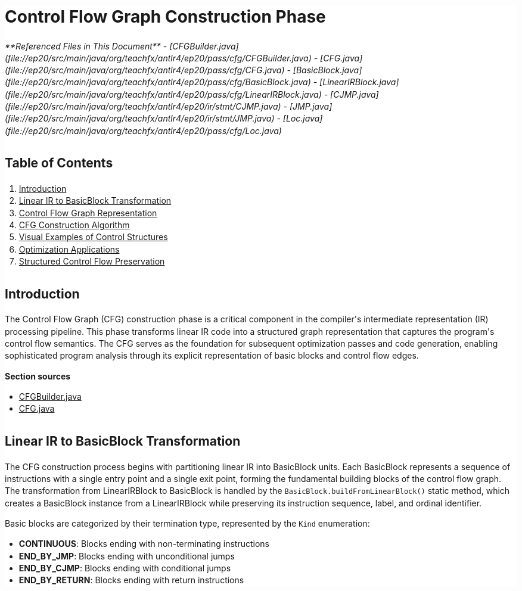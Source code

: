 # Control Flow Graph Construction Phase

<cite>
**Referenced Files in This Document**   
- [CFGBuilder.java](file://ep20/src/main/java/org/teachfx/antlr4/ep20/pass/cfg/CFGBuilder.java)
- [CFG.java](file://ep20/src/main/java/org/teachfx/antlr4/ep20/pass/cfg/CFG.java)
- [BasicBlock.java](file://ep20/src/main/java/org/teachfx/antlr4/ep20/pass/cfg/BasicBlock.java)
- [LinearIRBlock.java](file://ep20/src/main/java/org/teachfx/antlr4/ep20/pass/cfg/LinearIRBlock.java)
- [CJMP.java](file://ep20/src/main/java/org/teachfx/antlr4/ep20/ir/stmt/CJMP.java)
- [JMP.java](file://ep20/src/main/java/org/teachfx/antlr4/ep20/ir/stmt/JMP.java)
- [Loc.java](file://ep20/src/main/java/org/teachfx/antlr4/ep20/pass/cfg/Loc.java)
</cite>

## Table of Contents
1. [Introduction](#introduction)
2. [Linear IR to BasicBlock Transformation](#linear-ir-to-basicblock-transformation)
3. [Control Flow Graph Representation](#control-flow-graph-representation)
4. [CFG Construction Algorithm](#cfg-construction-algorithm)
5. [Visual Examples of Control Structures](#visual-examples-of-control-structures)
6. [Optimization Applications](#optimization-applications)
7. [Structured Control Flow Preservation](#structured-control-flow-preservation)

## Introduction
The Control Flow Graph (CFG) construction phase is a critical component in the compiler's intermediate representation (IR) processing pipeline. This phase transforms linear IR code into a structured graph representation that captures the program's control flow semantics. The CFG serves as the foundation for subsequent optimization passes and code generation, enabling sophisticated program analysis through its explicit representation of basic blocks and control flow edges.

**Section sources**
- [CFGBuilder.java](file://ep20/src/main/java/org/teachfx/antlr4/ep20/pass/cfg/CFGBuilder.java#L1-L64)
- [CFG.java](file://ep20/src/main/java/org/teachfx/antlr4/ep20/pass/cfg/CFG.java#L1-L159)

## Linear IR to BasicBlock Transformation

The CFG construction process begins with partitioning linear IR into BasicBlock units. Each BasicBlock represents a sequence of instructions with a single entry point and a single exit point, forming the fundamental building blocks of the control flow graph. The transformation from LinearIRBlock to BasicBlock is handled by the `BasicBlock.buildFromLinearBlock()` static method, which creates a BasicBlock instance from a LinearIRBlock while preserving its instruction sequence, label, and ordinal identifier.

Basic blocks are categorized by their termination type, represented by the `Kind` enumeration:
- **CONTINUOUS**: Blocks ending with non-terminating instructions
- **END_BY_JMP**: Blocks ending with unconditional jumps
- **END_BY_CJMP**: Blocks ending with conditional jumps
- **END_BY_RETURN**: Blocks ending with return instructions
